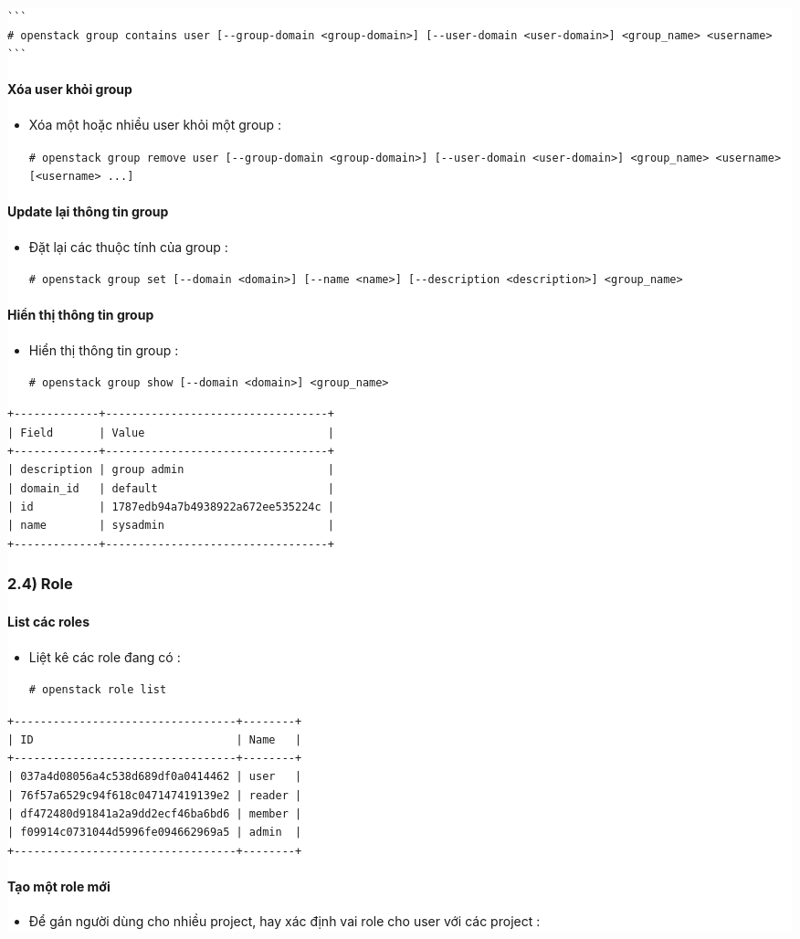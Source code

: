     ```
    # openstack group contains user [--group-domain <group-domain>] [--user-domain <user-domain>] <group_name> <username>
    ```
#### **Xóa user khỏi group**
- Xóa một hoặc nhiều user khỏi một group :
    ```
    # openstack group remove user [--group-domain <group-domain>] [--user-domain <user-domain>] <group_name> <username> [<username> ...]
    ```
#### **Update lại thông tin group**
- Đặt lại các thuộc tính của group :
    ```
    # openstack group set [--domain <domain>] [--name <name>] [--description <description>] <group_name>
    ```
#### **Hiển thị thông tin group**
- Hiển thị thông tin group :
    ```
    # openstack group show [--domain <domain>] <group_name>
    ```
```
+-------------+----------------------------------+
| Field       | Value                            |
+-------------+----------------------------------+
| description | group admin                      |
| domain_id   | default                          |
| id          | 1787edb94a7b4938922a672ee535224c |
| name        | sysadmin                         |
+-------------+----------------------------------+
```

### **2.4) Role**
#### **List các roles**
- Liệt kê các role đang có :
    ```
    # openstack role list
    ```
```
+----------------------------------+--------+
| ID                               | Name   |
+----------------------------------+--------+
| 037a4d08056a4c538d689df0a0414462 | user   |
| 76f57a6529c94f618c047147419139e2 | reader |
| df472480d91841a2a9dd2ecf46ba6bd6 | member |
| f09914c0731044d5996fe094662969a5 | admin  |
+----------------------------------+--------+
```
#### **Tạo một role mới**
- Để gán người dùng cho nhiều project, hay xác định vai role cho user với các project :
    ```